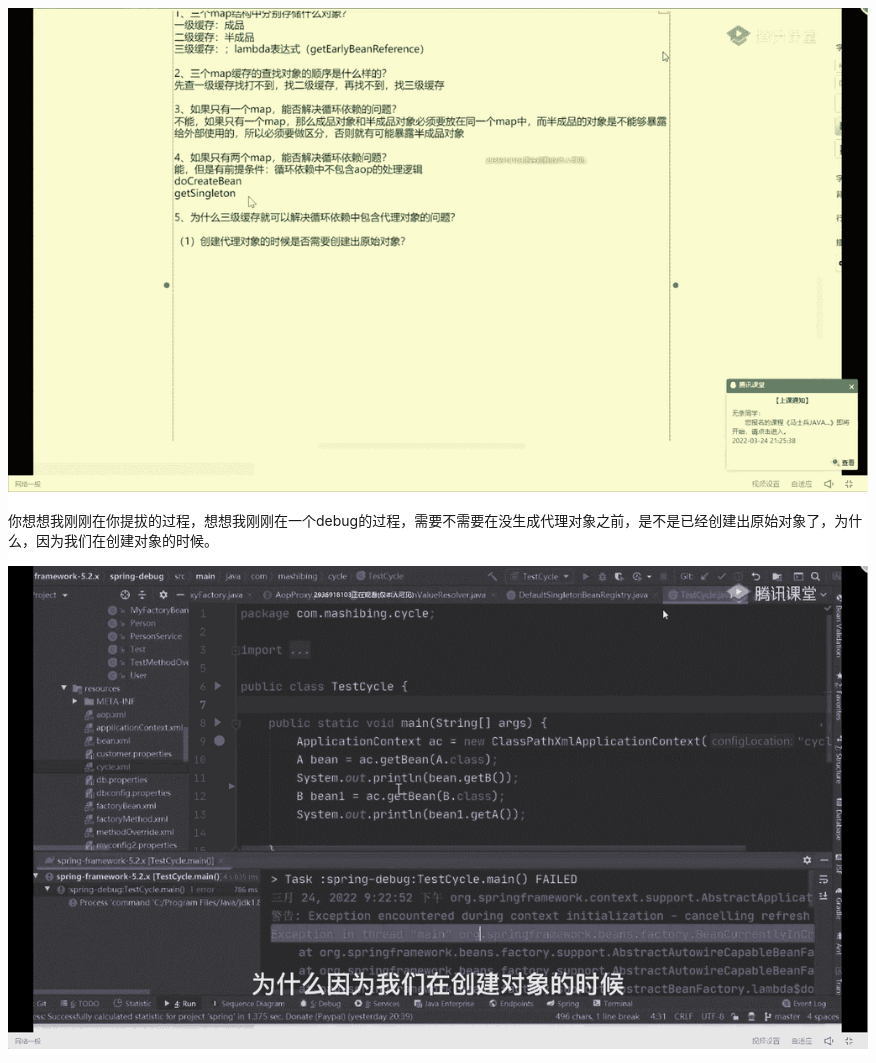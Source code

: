 ![](img/75cac72bd2ebd0d7d48cb8523be192ec_12.png)

你想想我刚刚在你提拔的过程，想想我刚刚在一个debug的过程，需要不需要在没生成代理对象之前，是不是已经创建出原始对象了，为什么，因为我们在创建对象的时候。



![](img/75cac72bd2ebd0d7d48cb8523be192ec_14.png)
